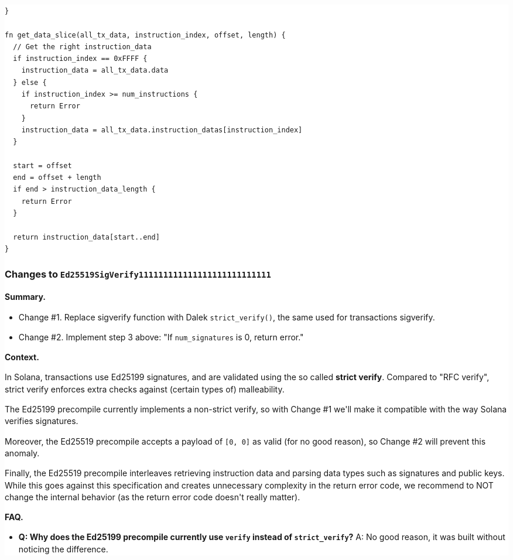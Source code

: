 ```
}

fn get_data_slice(all_tx_data, instruction_index, offset, length) {
  // Get the right instruction_data
  if instruction_index == 0xFFFF {
    instruction_data = all_tx_data.data
  } else {
    if instruction_index >= num_instructions {
      return Error
    }
    instruction_data = all_tx_data.instruction_datas[instruction_index]
  }

  start = offset
  end = offset + length
  if end > instruction_data_length {
    return Error
  }

  return instruction_data[start..end]
}
```

### Changes to `Ed25519SigVerify111111111111111111111111111`

**Summary.**

- Change #1. Replace sigverify function with Dalek `strict_verify()`,
  the same used for transactions sigverify.

- Change #2. Implement step 3 above: "If `num_signatures` is 0, return error."

**Context.**

In Solana, transactions use Ed25199 signatures, and are validated using
the so called **strict verify**.
Compared to "RFC verify", strict verify enforces extra checks against
(certain types of) malleability.

The Ed25199 precompile currently implements a non-strict verify, so with
Change #1 we'll make it compatible with the way Solana verifies signatures.

Moreover, the Ed25519 precompile accepts a payload of `[0, 0]` as valid
(for no good reason), so Change #2 will prevent this anomaly.

Finally, the Ed25519 precompile interleaves retrieving instruction data
and parsing data types such as signatures and public keys.
While this goes against this specification and creates unnecessary complexity
in the return error code, we recommend to NOT change the internal behavior
(as the return error code doesn't really matter).

**FAQ.**

- **Q: Why does the Ed25199 precompile currently use `verify` instead of
  `strict_verify`?**
  A: No good reason, it was built without noticing the difference.
